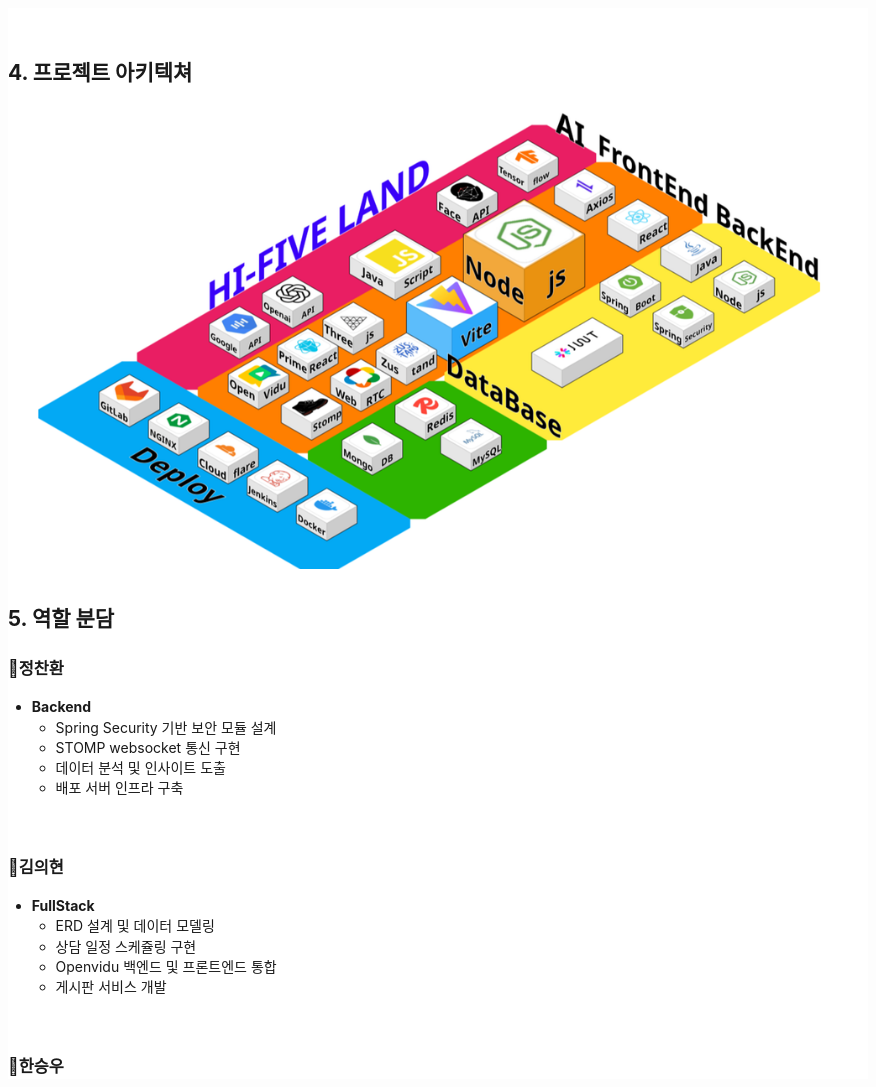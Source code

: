<br>

## 4. 프로젝트 아키텍쳐
<img src="./img/architecture.png" alt="architecture" style="width:100%; height:auto;" />

## 5. 역할 분담

### 🍜정찬환

- **Backend**
  - Spring Security 기반 보안 모듈 설계
  - STOMP websocket 통신 구현
  - 데이터 분석 및 인사이트 도출
  - 배포 서버 인프라 구축

<br>

### 🍖김의현

- **FullStack**
  - ERD 설계 및 데이터 모델링
  - 상담 일정 스케쥴링 구현
  - Openvidu 백엔드 및 프론트엔드 통합
  - 게시판 서비스 개발

<br>

### 🍶한승우
